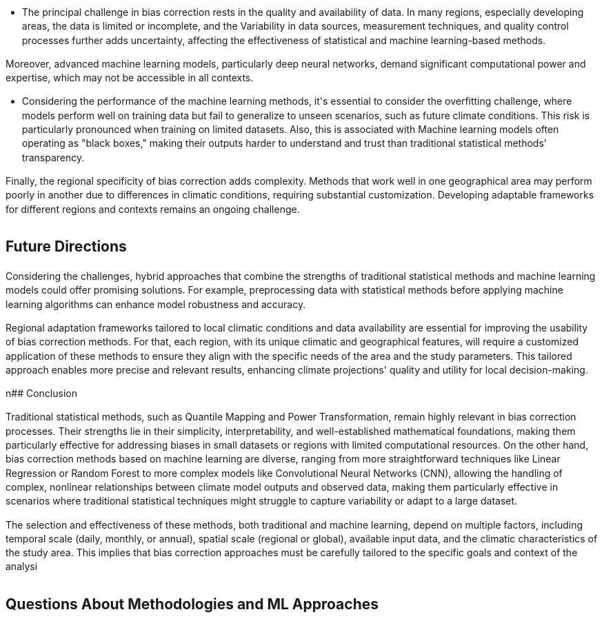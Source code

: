 - The principal challenge in bias correction rests in the quality and availability of data. In many regions, especially developing areas, the data is limited or incomplete, and the Variability in data sources, measurement techniques, and quality control processes further adds uncertainty, affecting the effectiveness of  statistical and machine learning-based methods.

Moreover, advanced machine learning models, particularly deep neural networks, demand significant computational power and expertise, which may not be accessible in all contexts.

- Considering the performance of the machine learning methods, it's essential to consider the overfitting challenge,  where models perform well on training data but fail to generalize to unseen scenarios, such as future climate conditions. This risk is particularly pronounced when training on limited datasets. Also, this is associated with Machine learning models often operating as "black boxes," making their outputs harder to understand and trust than traditional statistical methods' transparency.


Finally, the regional specificity of bias correction adds complexity. Methods that work well in one geographical area may perform poorly in another due to differences in climatic conditions, requiring substantial customization. Developing adaptable frameworks for different regions and contexts remains an ongoing challenge.

## Future Directions

Considering the challenges, hybrid approaches that combine the strengths of traditional statistical methods and machine learning models could offer promising solutions. For example, preprocessing data with statistical methods before applying machine learning algorithms can enhance model robustness and accuracy. 

Regional adaptation frameworks tailored to local climatic conditions and data availability are essential for improving the usability of bias correction methods. For that, each region, with its unique climatic and geographical features, will require a customized application of these methods to ensure they align with the specific needs of the area and the study parameters. This tailored approach enables more precise and relevant results, enhancing climate projections' quality and utility for local decision-making. 

n## Conclusion

Traditional statistical methods, such as Quantile Mapping and Power Transformation, remain highly relevant in bias correction processes. Their strengths lie in their simplicity, interpretability, and well-established mathematical foundations,  making them particularly effective for addressing biases in small datasets or regions with limited computational resources. On the other hand, bias correction methods based on machine learning are diverse, ranging from more straightforward techniques like Linear Regression or Random Forest to more complex models like Convolutional Neural Networks (CNN), allowing the handling of complex, nonlinear relationships between climate model outputs and observed data, making them particularly effective in scenarios where traditional statistical techniques might struggle to capture variability or adapt to a large dataset.

The selection and effectiveness of these methods, both traditional and machine learning, depend on multiple factors, including temporal scale (daily, monthly, or annual), spatial scale (regional or global), available input data, and the climatic characteristics of the study area. This implies that bias correction approaches must be carefully tailored to the specific goals and context of the analysi 
## Questions About Methodologies and ML Approaches
